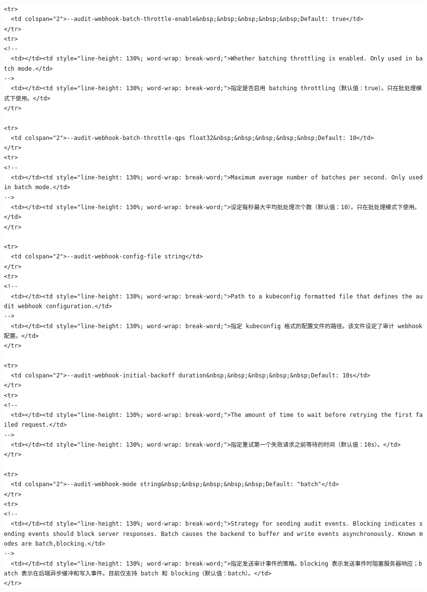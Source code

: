     <tr>
      <td colspan="2">--audit-webhook-batch-throttle-enable&nbsp;&nbsp;&nbsp;&nbsp;&nbsp;Default: true</td>
    </tr>
    <tr>
	<!--
      <td></td><td style="line-height: 130%; word-wrap: break-word;">Whether batching throttling is enabled. Only used in batch mode.</td>
	-->
	  <td></td><td style="line-height: 130%; word-wrap: break-word;">指定是否启用 batching throttling（默认值：true）。只在批处理模式下使用。</td>
    </tr>

    <tr>
      <td colspan="2">--audit-webhook-batch-throttle-qps float32&nbsp;&nbsp;&nbsp;&nbsp;&nbsp;Default: 10</td>
    </tr>
    <tr>
	<!--
      <td></td><td style="line-height: 130%; word-wrap: break-word;">Maximum average number of batches per second. Only used in batch mode.</td>
	-->
	  <td></td><td style="line-height: 130%; word-wrap: break-word;">设定每秒最大平均批处理次个数（默认值：10）。只在批处理模式下使用。</td>
    </tr>

    <tr>
      <td colspan="2">--audit-webhook-config-file string</td>
    </tr>
    <tr>
	<!--
      <td></td><td style="line-height: 130%; word-wrap: break-word;">Path to a kubeconfig formatted file that defines the audit webhook configuration.</td>
	-->
	  <td></td><td style="line-height: 130%; word-wrap: break-word;">指定 kubeconfig 格式的配置文件的路径。该文件设定了审计 webhook 配置。</td>
    </tr>

    <tr>
      <td colspan="2">--audit-webhook-initial-backoff duration&nbsp;&nbsp;&nbsp;&nbsp;&nbsp;Default: 10s</td>
    </tr>
    <tr>
	<!--
      <td></td><td style="line-height: 130%; word-wrap: break-word;">The amount of time to wait before retrying the first failed request.</td>
	-->
	  <td></td><td style="line-height: 130%; word-wrap: break-word;">指定重试第一个失败请求之前等待的时间（默认值：10s）。</td>
    </tr>

    <tr>
      <td colspan="2">--audit-webhook-mode string&nbsp;&nbsp;&nbsp;&nbsp;&nbsp;Default: "batch"</td>
    </tr>
    <tr>
	<!--
      <td></td><td style="line-height: 130%; word-wrap: break-word;">Strategy for sending audit events. Blocking indicates sending events should block server responses. Batch causes the backend to buffer and write events asynchronously. Known modes are batch,blocking.</td>
	-->
	  <td></td><td style="line-height: 130%; word-wrap: break-word;">指定发送审计事件的策略。blocking 表示发送事件时阻塞服务器响应；batch 表示在后端异步缓冲和写入事件。目前仅支持 batch 和 blocking（默认值：batch）。</td>
    </tr>

